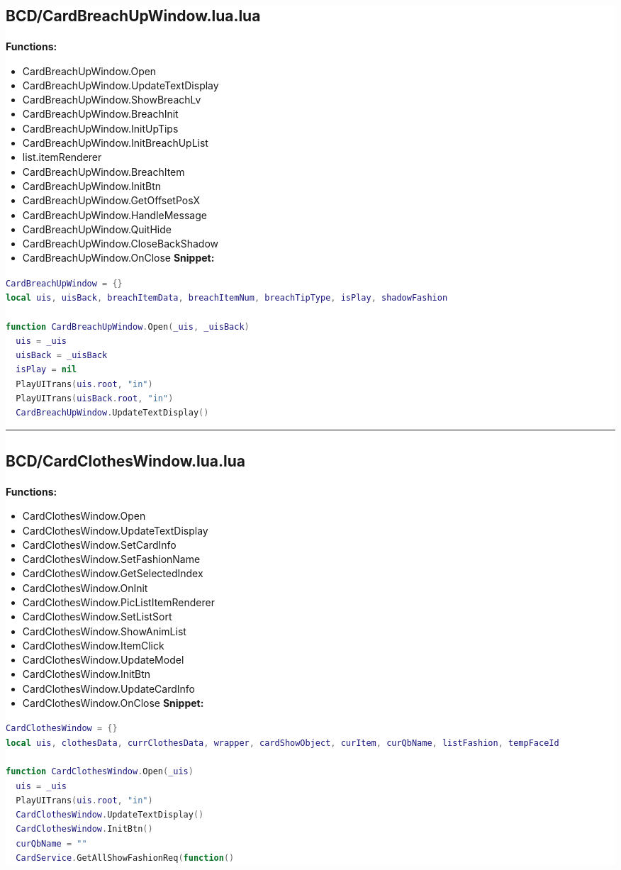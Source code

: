 
## BCD/CardBreachUpWindow.lua.lua
**Functions:**
- CardBreachUpWindow.Open
- CardBreachUpWindow.UpdateTextDisplay
- CardBreachUpWindow.ShowBreachLv
- CardBreachUpWindow.BreachInit
- CardBreachUpWindow.InitUpTips
- CardBreachUpWindow.InitBreachUpList
- list.itemRenderer
- CardBreachUpWindow.BreachItem
- CardBreachUpWindow.InitBtn
- CardBreachUpWindow.GetOffsetPosX
- CardBreachUpWindow.HandleMessage
- CardBreachUpWindow.QuitHide
- CardBreachUpWindow.CloseBackShadow
- CardBreachUpWindow.OnClose
**Snippet:**
```lua
CardBreachUpWindow = {}
local uis, uisBack, breachItemData, breachItemNum, breachTipType, isPlay, shadowFashion

function CardBreachUpWindow.Open(_uis, _uisBack)
  uis = _uis
  uisBack = _uisBack
  isPlay = nil
  PlayUITrans(uis.root, "in")
  PlayUITrans(uisBack.root, "in")
  CardBreachUpWindow.UpdateTextDisplay()
```

---

## BCD/CardClothesWindow.lua.lua
**Functions:**
- CardClothesWindow.Open
- CardClothesWindow.UpdateTextDisplay
- CardClothesWindow.SetCardInfo
- CardClothesWindow.SetFashionName
- CardClothesWindow.GetSelectedIndex
- CardClothesWindow.OnInit
- CardClothesWindow.PicListItemRenderer
- CardClothesWindow.SetListSort
- CardClothesWindow.ShowAnimList
- CardClothesWindow.ItemClick
- CardClothesWindow.UpdateModel
- CardClothesWindow.InitBtn
- CardClothesWindow.UpdateCardInfo
- CardClothesWindow.OnClose
**Snippet:**
```lua
CardClothesWindow = {}
local uis, clothesData, currClothesData, wrapper, cardShowObject, curItem, curQbName, listFashion, tempFaceId

function CardClothesWindow.Open(_uis)
  uis = _uis
  PlayUITrans(uis.root, "in")
  CardClothesWindow.UpdateTextDisplay()
  CardClothesWindow.InitBtn()
  curQbName = ""
  CardService.GetAllShowFashionReq(function()
```
